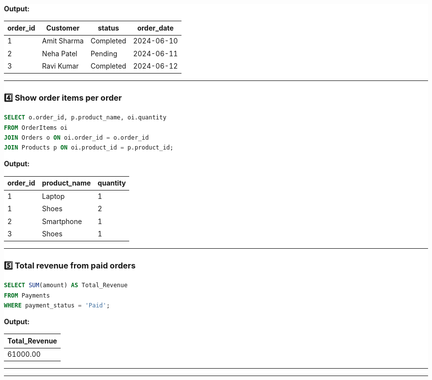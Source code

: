**Output:**

| order_id | Customer    | status    | order_date |
| -------- | ----------- | --------- | ---------- |
| 1        | Amit Sharma | Completed | 2024-06-10 |
| 2        | Neha Patel  | Pending   | 2024-06-11 |
| 3        | Ravi Kumar  | Completed | 2024-06-12 |

---

### 4️⃣ Show order items per order

```sql
SELECT o.order_id, p.product_name, oi.quantity
FROM OrderItems oi
JOIN Orders o ON oi.order_id = o.order_id
JOIN Products p ON oi.product_id = p.product_id;
```

**Output:**

| order_id | product_name | quantity |
| -------- | ------------ | -------- |
| 1        | Laptop       | 1        |
| 1        | Shoes        | 2        |
| 2        | Smartphone   | 1        |
| 3        | Shoes        | 1        |

---

### 5️⃣ Total revenue from paid orders

```sql
SELECT SUM(amount) AS Total_Revenue
FROM Payments
WHERE payment_status = 'Paid';
```

**Output:**

| Total_Revenue |
| ------------- |
| 61000.00      |

---






---
